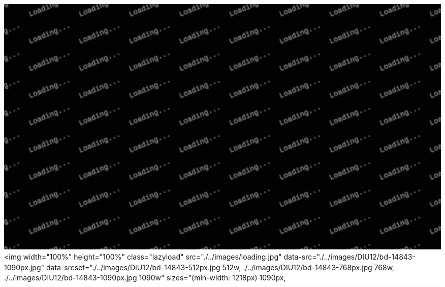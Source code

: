  <img width="100%" height="100%" class="lazyload" src="./../images/loading.jpg"
  data-src="./../images/DIU12/tv-14843-1090px.jpg"
  data-srcset="./../images/DIU12/tv-14843-512px.jpg 512w,
  ./../images/DIU12/tv-14843-768px.jpg 768w,
  ./../images/DIU12/tv-14843-1090px.jpg 1090w"
  sizes="(min-width: 1218px) 1090px,
  (min-width: 768px) 87vw,
  89vw" />
 <img width="100%" height="100%" class="lazyload" src="./../images/loading.jpg"
  data-src="./../images/DIU12/bd-14843-1090px.jpg"
  data-srcset="./../images/DIU12/bd-14843-512px.jpg 512w,
  ./../images/DIU12/bd-14843-768px.jpg 768w,
  ./../images/DIU12/bd-14843-1090px.jpg 1090w"
  sizes="(min-width: 1218px) 1090px,